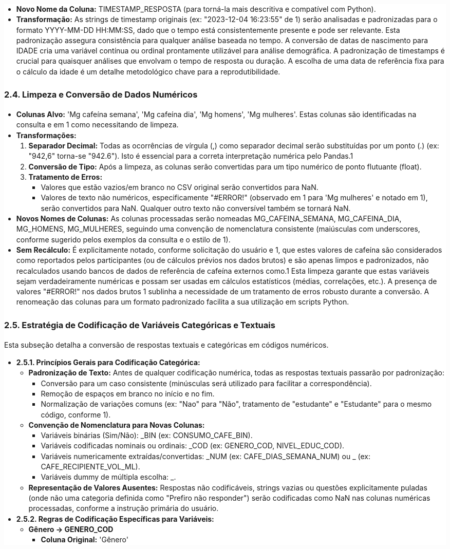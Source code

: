   * **Novo Nome da Coluna:** TIMESTAMP\_RESPOSTA (para torná-la mais descritiva e compatível com Python).  
  * **Transformação:** As strings de timestamp originais (ex: "2023-12-04 16:23:55" de 1) serão analisadas e padronizadas para o formato YYYY-MM-DD HH:MM:SS, dado que o tempo está consistentemente presente e pode ser relevante. Esta padronização assegura consistência para qualquer análise baseada no tempo. A conversão de datas de nascimento para IDADE cria uma variável contínua ou ordinal prontamente utilizável para análise demográfica. A padronização de timestamps é crucial para quaisquer análises que envolvam o tempo de resposta ou duração. A escolha de uma data de referência fixa para o cálculo da idade é um detalhe metodológico chave para a reprodutibilidade.

### **2.4. Limpeza e Conversão de Dados Numéricos**

* **Colunas Alvo:** 'Mg cafeína semana', 'Mg cafeína dia', 'Mg homens', 'Mg mulheres'. Estas colunas são identificadas na consulta e em 1 como necessitando de limpeza.  
* **Transformações:**  
  1. **Separador Decimal:** Todas as ocorrências de vírgula (,) como separador decimal serão substituídas por um ponto (.) (ex: "942,6" torna-se "942.6"). Isto é essencial para a correta interpretação numérica pelo Pandas.1  
  2. **Conversão de Tipo:** Após a limpeza, as colunas serão convertidas para um tipo numérico de ponto flutuante (float).  
  3. **Tratamento de Erros:**  
     * Valores que estão vazios/em branco no CSV original serão convertidos para NaN.  
     * Valores de texto não numéricos, especificamente "\#ERROR\!" (observado em 1 para 'Mg mulheres' e notado em 1), serão convertidos para NaN. Qualquer outro texto não conversível também se tornará NaN.  
* **Novos Nomes de Colunas:** As colunas processadas serão nomeadas MG\_CAFEINA\_SEMANA, MG\_CAFEINA\_DIA, MG\_HOMENS, MG\_MULHERES, seguindo uma convenção de nomenclatura consistente (maiúsculas com underscores, conforme sugerido pelos exemplos da consulta e o estilo de 1).  
* **Sem Recálculo:** É explicitamente notado, conforme solicitação do usuário e 1, que estes valores de cafeína são considerados como reportados pelos participantes (ou de cálculos prévios nos dados brutos) e são apenas limpos e padronizados, não recalculados usando bancos de dados de referência de cafeína externos como.1 Esta limpeza garante que estas variáveis sejam verdadeiramente numéricas e possam ser usadas em cálculos estatísticos (médias, correlações, etc.). A presença de valores "\#ERROR\!" nos dados brutos 1 sublinha a necessidade de um tratamento de erros robusto durante a conversão. A renomeação das colunas para um formato padronizado facilita a sua utilização em scripts Python.

### **2.5. Estratégia de Codificação de Variáveis Categóricas e Textuais**

Esta subseção detalha a conversão de respostas textuais e categóricas em códigos numéricos.

* **2.5.1. Princípios Gerais para Codificação Categórica:**  
  * **Padronização de Texto:** Antes de qualquer codificação numérica, todas as respostas textuais passarão por padronização:  
    * Conversão para um caso consistente (minúsculas será utilizado para facilitar a correspondência).  
    * Remoção de espaços em branco no início e no fim.  
    * Normalização de variações comuns (ex: "Nao" para "Não", tratamento de "estudante" e "Estudante" para o mesmo código, conforme 1).  
  * **Convenção de Nomenclatura para Novas Colunas:**  
    * Variáveis binárias (Sim/Não): \_BIN (ex: CONSUMO\_CAFE\_BIN).  
    * Variáveis codificadas nominais ou ordinais: \_COD (ex: GENERO\_COD, NIVEL\_EDUC\_COD).  
    * Variáveis numericamente extraídas/convertidas: \_NUM (ex: CAFE\_DIAS\_SEMANA\_NUM) ou \_ (ex: CAFE\_RECIPIENTE\_VOL\_ML).  
    * Variáveis dummy de múltipla escolha: \_.  
  * **Representação de Valores Ausentes:** Respostas não codificáveis, strings vazias ou questões explicitamente puladas (onde não uma categoria definida como "Prefiro não responder") serão codificadas como NaN nas colunas numéricas processadas, conforme a instrução primária do usuário.  
* **2.5.2. Regras de Codificação Específicas para Variáveis:**  
  * **Gênero \-\> GENERO\_COD**  
    * **Coluna Original:** 'Gênero'  